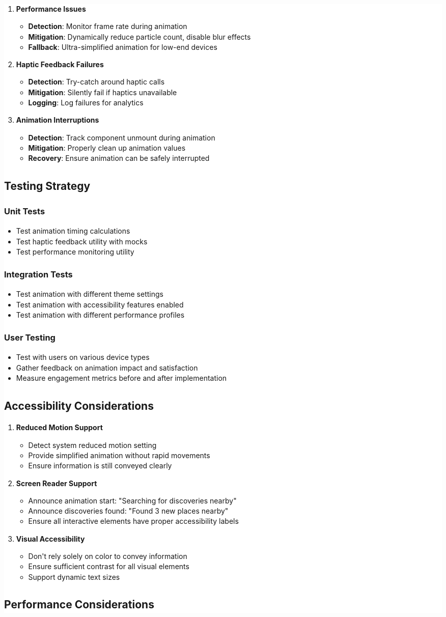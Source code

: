 1. **Performance Issues**
   - **Detection**: Monitor frame rate during animation
   - **Mitigation**: Dynamically reduce particle count, disable blur effects
   - **Fallback**: Ultra-simplified animation for low-end devices

2. **Haptic Feedback Failures**
   - **Detection**: Try-catch around haptic calls
   - **Mitigation**: Silently fail if haptics unavailable
   - **Logging**: Log failures for analytics

3. **Animation Interruptions**
   - **Detection**: Track component unmount during animation
   - **Mitigation**: Properly clean up animation values
   - **Recovery**: Ensure animation can be safely interrupted

## Testing Strategy

### Unit Tests

- Test animation timing calculations
- Test haptic feedback utility with mocks
- Test performance monitoring utility

### Integration Tests

- Test animation with different theme settings
- Test animation with accessibility features enabled
- Test animation with different performance profiles

### User Testing

- Test with users on various device types
- Gather feedback on animation impact and satisfaction
- Measure engagement metrics before and after implementation

## Accessibility Considerations

1. **Reduced Motion Support**
   - Detect system reduced motion setting
   - Provide simplified animation without rapid movements
   - Ensure information is still conveyed clearly

2. **Screen Reader Support**
   - Announce animation start: "Searching for discoveries nearby"
   - Announce discoveries found: "Found 3 new places nearby"
   - Ensure all interactive elements have proper accessibility labels

3. **Visual Accessibility**
   - Don't rely solely on color to convey information
   - Ensure sufficient contrast for all visual elements
   - Support dynamic text sizes

## Performance Considerations
